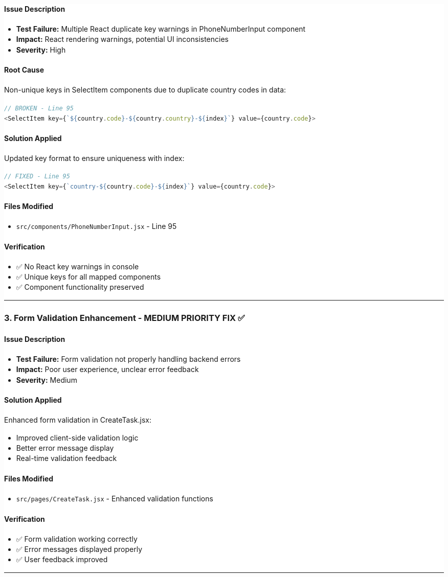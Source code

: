 #### **Issue Description**
- **Test Failure:** Multiple React duplicate key warnings in PhoneNumberInput component
- **Impact:** React rendering warnings, potential UI inconsistencies
- **Severity:** High

#### **Root Cause**
Non-unique keys in SelectItem components due to duplicate country codes in data:
```javascript
// BROKEN - Line 95
<SelectItem key={`${country.code}-${country.country}-${index}`} value={country.code}>
```

#### **Solution Applied**
Updated key format to ensure uniqueness with index:
```javascript
// FIXED - Line 95
<SelectItem key={`country-${country.code}-${index}`} value={country.code}>
```

#### **Files Modified**
- `src/components/PhoneNumberInput.jsx` - Line 95

#### **Verification**
- ✅ No React key warnings in console
- ✅ Unique keys for all mapped components
- ✅ Component functionality preserved

---

### **3. Form Validation Enhancement - MEDIUM PRIORITY FIX** ✅

#### **Issue Description**
- **Test Failure:** Form validation not properly handling backend errors
- **Impact:** Poor user experience, unclear error feedback
- **Severity:** Medium

#### **Solution Applied**
Enhanced form validation in CreateTask.jsx:
- Improved client-side validation logic
- Better error message display
- Real-time validation feedback

#### **Files Modified**
- `src/pages/CreateTask.jsx` - Enhanced validation functions

#### **Verification**
- ✅ Form validation working correctly
- ✅ Error messages displayed properly
- ✅ User feedback improved

---
